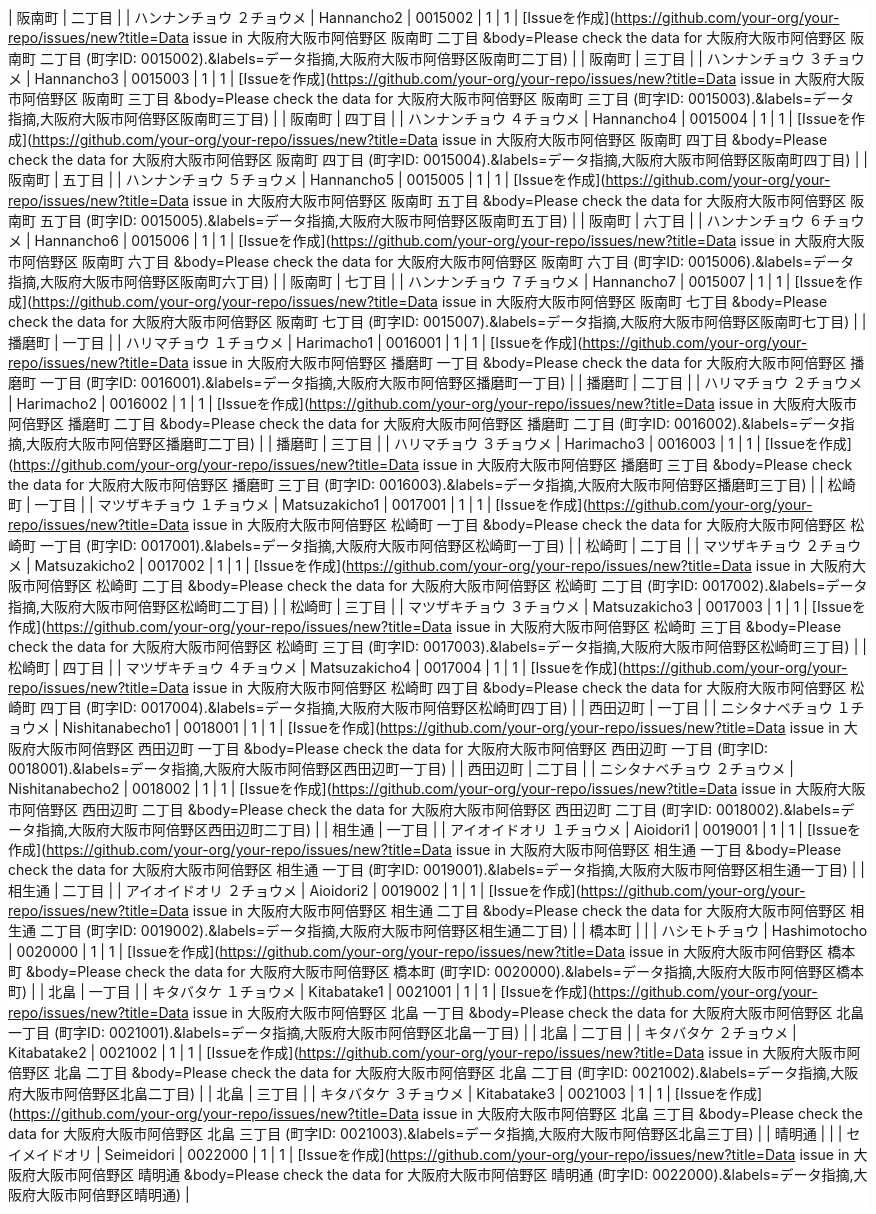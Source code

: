 | 阪南町 | 二丁目 |  | ハンナンチョウ ２チョウメ  | Hannancho2 | 0015002 | 1 | 1 | [Issueを作成](https://github.com/your-org/your-repo/issues/new?title=Data issue in 大阪府大阪市阿倍野区 阪南町 二丁目 &body=Please check the data for 大阪府大阪市阿倍野区 阪南町 二丁目  (町字ID: 0015002).&labels=データ指摘,大阪府大阪市阿倍野区阪南町二丁目) |
| 阪南町 | 三丁目 |  | ハンナンチョウ ３チョウメ  | Hannancho3 | 0015003 | 1 | 1 | [Issueを作成](https://github.com/your-org/your-repo/issues/new?title=Data issue in 大阪府大阪市阿倍野区 阪南町 三丁目 &body=Please check the data for 大阪府大阪市阿倍野区 阪南町 三丁目  (町字ID: 0015003).&labels=データ指摘,大阪府大阪市阿倍野区阪南町三丁目) |
| 阪南町 | 四丁目 |  | ハンナンチョウ ４チョウメ  | Hannancho4 | 0015004 | 1 | 1 | [Issueを作成](https://github.com/your-org/your-repo/issues/new?title=Data issue in 大阪府大阪市阿倍野区 阪南町 四丁目 &body=Please check the data for 大阪府大阪市阿倍野区 阪南町 四丁目  (町字ID: 0015004).&labels=データ指摘,大阪府大阪市阿倍野区阪南町四丁目) |
| 阪南町 | 五丁目 |  | ハンナンチョウ ５チョウメ  | Hannancho5 | 0015005 | 1 | 1 | [Issueを作成](https://github.com/your-org/your-repo/issues/new?title=Data issue in 大阪府大阪市阿倍野区 阪南町 五丁目 &body=Please check the data for 大阪府大阪市阿倍野区 阪南町 五丁目  (町字ID: 0015005).&labels=データ指摘,大阪府大阪市阿倍野区阪南町五丁目) |
| 阪南町 | 六丁目 |  | ハンナンチョウ ６チョウメ  | Hannancho6 | 0015006 | 1 | 1 | [Issueを作成](https://github.com/your-org/your-repo/issues/new?title=Data issue in 大阪府大阪市阿倍野区 阪南町 六丁目 &body=Please check the data for 大阪府大阪市阿倍野区 阪南町 六丁目  (町字ID: 0015006).&labels=データ指摘,大阪府大阪市阿倍野区阪南町六丁目) |
| 阪南町 | 七丁目 |  | ハンナンチョウ ７チョウメ  | Hannancho7 | 0015007 | 1 | 1 | [Issueを作成](https://github.com/your-org/your-repo/issues/new?title=Data issue in 大阪府大阪市阿倍野区 阪南町 七丁目 &body=Please check the data for 大阪府大阪市阿倍野区 阪南町 七丁目  (町字ID: 0015007).&labels=データ指摘,大阪府大阪市阿倍野区阪南町七丁目) |
| 播磨町 | 一丁目 |  | ハリマチョウ １チョウメ  | Harimacho1 | 0016001 | 1 | 1 | [Issueを作成](https://github.com/your-org/your-repo/issues/new?title=Data issue in 大阪府大阪市阿倍野区 播磨町 一丁目 &body=Please check the data for 大阪府大阪市阿倍野区 播磨町 一丁目  (町字ID: 0016001).&labels=データ指摘,大阪府大阪市阿倍野区播磨町一丁目) |
| 播磨町 | 二丁目 |  | ハリマチョウ ２チョウメ  | Harimacho2 | 0016002 | 1 | 1 | [Issueを作成](https://github.com/your-org/your-repo/issues/new?title=Data issue in 大阪府大阪市阿倍野区 播磨町 二丁目 &body=Please check the data for 大阪府大阪市阿倍野区 播磨町 二丁目  (町字ID: 0016002).&labels=データ指摘,大阪府大阪市阿倍野区播磨町二丁目) |
| 播磨町 | 三丁目 |  | ハリマチョウ ３チョウメ  | Harimacho3 | 0016003 | 1 | 1 | [Issueを作成](https://github.com/your-org/your-repo/issues/new?title=Data issue in 大阪府大阪市阿倍野区 播磨町 三丁目 &body=Please check the data for 大阪府大阪市阿倍野区 播磨町 三丁目  (町字ID: 0016003).&labels=データ指摘,大阪府大阪市阿倍野区播磨町三丁目) |
| 松崎町 | 一丁目 |  | マツザキチョウ １チョウメ  | Matsuzakicho1 | 0017001 | 1 | 1 | [Issueを作成](https://github.com/your-org/your-repo/issues/new?title=Data issue in 大阪府大阪市阿倍野区 松崎町 一丁目 &body=Please check the data for 大阪府大阪市阿倍野区 松崎町 一丁目  (町字ID: 0017001).&labels=データ指摘,大阪府大阪市阿倍野区松崎町一丁目) |
| 松崎町 | 二丁目 |  | マツザキチョウ ２チョウメ  | Matsuzakicho2 | 0017002 | 1 | 1 | [Issueを作成](https://github.com/your-org/your-repo/issues/new?title=Data issue in 大阪府大阪市阿倍野区 松崎町 二丁目 &body=Please check the data for 大阪府大阪市阿倍野区 松崎町 二丁目  (町字ID: 0017002).&labels=データ指摘,大阪府大阪市阿倍野区松崎町二丁目) |
| 松崎町 | 三丁目 |  | マツザキチョウ ３チョウメ  | Matsuzakicho3 | 0017003 | 1 | 1 | [Issueを作成](https://github.com/your-org/your-repo/issues/new?title=Data issue in 大阪府大阪市阿倍野区 松崎町 三丁目 &body=Please check the data for 大阪府大阪市阿倍野区 松崎町 三丁目  (町字ID: 0017003).&labels=データ指摘,大阪府大阪市阿倍野区松崎町三丁目) |
| 松崎町 | 四丁目 |  | マツザキチョウ ４チョウメ  | Matsuzakicho4 | 0017004 | 1 | 1 | [Issueを作成](https://github.com/your-org/your-repo/issues/new?title=Data issue in 大阪府大阪市阿倍野区 松崎町 四丁目 &body=Please check the data for 大阪府大阪市阿倍野区 松崎町 四丁目  (町字ID: 0017004).&labels=データ指摘,大阪府大阪市阿倍野区松崎町四丁目) |
| 西田辺町 | 一丁目 |  | ニシタナベチョウ １チョウメ  | Nishitanabecho1 | 0018001 | 1 | 1 | [Issueを作成](https://github.com/your-org/your-repo/issues/new?title=Data issue in 大阪府大阪市阿倍野区 西田辺町 一丁目 &body=Please check the data for 大阪府大阪市阿倍野区 西田辺町 一丁目  (町字ID: 0018001).&labels=データ指摘,大阪府大阪市阿倍野区西田辺町一丁目) |
| 西田辺町 | 二丁目 |  | ニシタナベチョウ ２チョウメ  | Nishitanabecho2 | 0018002 | 1 | 1 | [Issueを作成](https://github.com/your-org/your-repo/issues/new?title=Data issue in 大阪府大阪市阿倍野区 西田辺町 二丁目 &body=Please check the data for 大阪府大阪市阿倍野区 西田辺町 二丁目  (町字ID: 0018002).&labels=データ指摘,大阪府大阪市阿倍野区西田辺町二丁目) |
| 相生通 | 一丁目 |  | アイオイドオリ １チョウメ  | Aioidori1 | 0019001 | 1 | 1 | [Issueを作成](https://github.com/your-org/your-repo/issues/new?title=Data issue in 大阪府大阪市阿倍野区 相生通 一丁目 &body=Please check the data for 大阪府大阪市阿倍野区 相生通 一丁目  (町字ID: 0019001).&labels=データ指摘,大阪府大阪市阿倍野区相生通一丁目) |
| 相生通 | 二丁目 |  | アイオイドオリ ２チョウメ  | Aioidori2 | 0019002 | 1 | 1 | [Issueを作成](https://github.com/your-org/your-repo/issues/new?title=Data issue in 大阪府大阪市阿倍野区 相生通 二丁目 &body=Please check the data for 大阪府大阪市阿倍野区 相生通 二丁目  (町字ID: 0019002).&labels=データ指摘,大阪府大阪市阿倍野区相生通二丁目) |
| 橋本町 |  |  | ハシモトチョウ   | Hashimotocho | 0020000 | 1 | 1 | [Issueを作成](https://github.com/your-org/your-repo/issues/new?title=Data issue in 大阪府大阪市阿倍野区 橋本町  &body=Please check the data for 大阪府大阪市阿倍野区 橋本町   (町字ID: 0020000).&labels=データ指摘,大阪府大阪市阿倍野区橋本町) |
| 北畠 | 一丁目 |  | キタバタケ １チョウメ  | Kitabatake1 | 0021001 | 1 | 1 | [Issueを作成](https://github.com/your-org/your-repo/issues/new?title=Data issue in 大阪府大阪市阿倍野区 北畠 一丁目 &body=Please check the data for 大阪府大阪市阿倍野区 北畠 一丁目  (町字ID: 0021001).&labels=データ指摘,大阪府大阪市阿倍野区北畠一丁目) |
| 北畠 | 二丁目 |  | キタバタケ ２チョウメ  | Kitabatake2 | 0021002 | 1 | 1 | [Issueを作成](https://github.com/your-org/your-repo/issues/new?title=Data issue in 大阪府大阪市阿倍野区 北畠 二丁目 &body=Please check the data for 大阪府大阪市阿倍野区 北畠 二丁目  (町字ID: 0021002).&labels=データ指摘,大阪府大阪市阿倍野区北畠二丁目) |
| 北畠 | 三丁目 |  | キタバタケ ３チョウメ  | Kitabatake3 | 0021003 | 1 | 1 | [Issueを作成](https://github.com/your-org/your-repo/issues/new?title=Data issue in 大阪府大阪市阿倍野区 北畠 三丁目 &body=Please check the data for 大阪府大阪市阿倍野区 北畠 三丁目  (町字ID: 0021003).&labels=データ指摘,大阪府大阪市阿倍野区北畠三丁目) |
| 晴明通 |  |  | セイメイドオリ   | Seimeidori | 0022000 | 1 | 1 | [Issueを作成](https://github.com/your-org/your-repo/issues/new?title=Data issue in 大阪府大阪市阿倍野区 晴明通  &body=Please check the data for 大阪府大阪市阿倍野区 晴明通   (町字ID: 0022000).&labels=データ指摘,大阪府大阪市阿倍野区晴明通) |